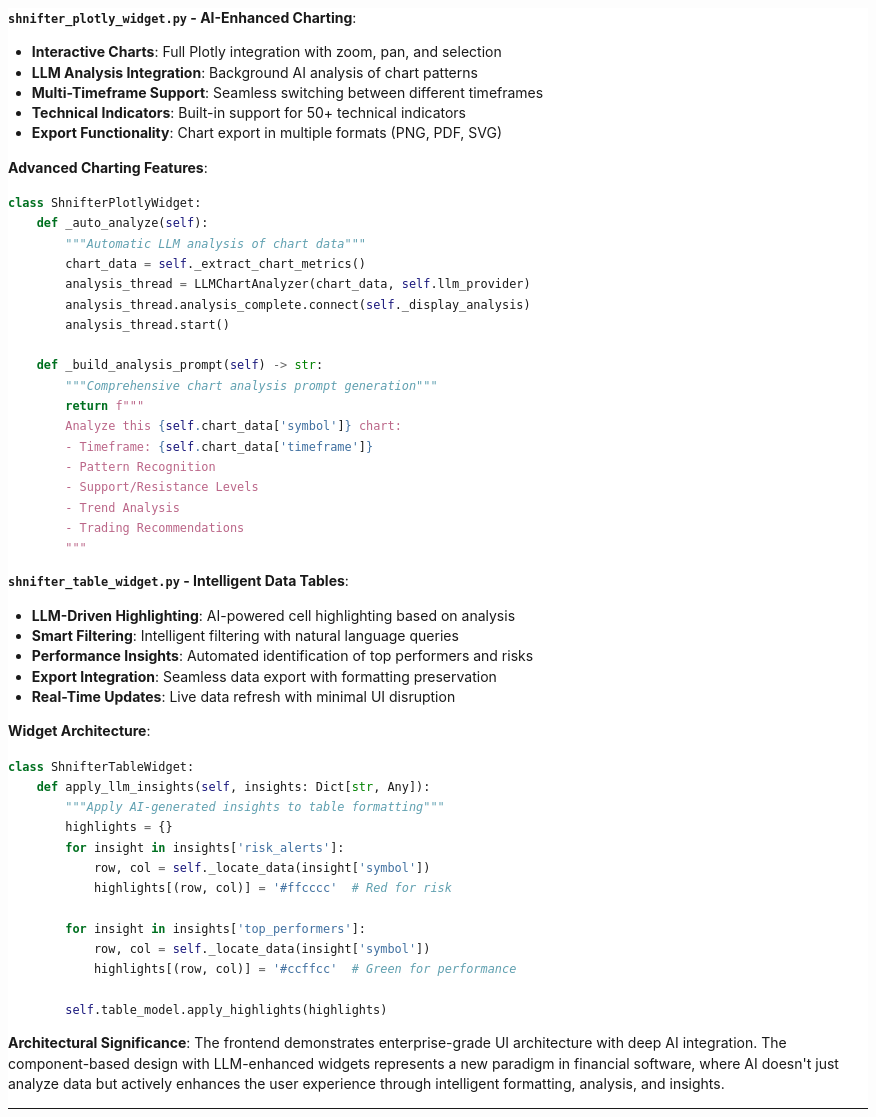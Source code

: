 **`shnifter_plotly_widget.py` - AI-Enhanced Charting**:
- **Interactive Charts**: Full Plotly integration with zoom, pan, and selection
- **LLM Analysis Integration**: Background AI analysis of chart patterns
- **Multi-Timeframe Support**: Seamless switching between different timeframes
- **Technical Indicators**: Built-in support for 50+ technical indicators
- **Export Functionality**: Chart export in multiple formats (PNG, PDF, SVG)

**Advanced Charting Features**:
```python
class ShnifterPlotlyWidget:
    def _auto_analyze(self):
        """Automatic LLM analysis of chart data"""
        chart_data = self._extract_chart_metrics()
        analysis_thread = LLMChartAnalyzer(chart_data, self.llm_provider)
        analysis_thread.analysis_complete.connect(self._display_analysis)
        analysis_thread.start()
        
    def _build_analysis_prompt(self) -> str:
        """Comprehensive chart analysis prompt generation"""
        return f"""
        Analyze this {self.chart_data['symbol']} chart:
        - Timeframe: {self.chart_data['timeframe']}
        - Pattern Recognition
        - Support/Resistance Levels
        - Trend Analysis
        - Trading Recommendations
        """
```

**`shnifter_table_widget.py` - Intelligent Data Tables**:
- **LLM-Driven Highlighting**: AI-powered cell highlighting based on analysis
- **Smart Filtering**: Intelligent filtering with natural language queries
- **Performance Insights**: Automated identification of top performers and risks
- **Export Integration**: Seamless data export with formatting preservation
- **Real-Time Updates**: Live data refresh with minimal UI disruption

**Widget Architecture**:
```python
class ShnifterTableWidget:
    def apply_llm_insights(self, insights: Dict[str, Any]):
        """Apply AI-generated insights to table formatting"""
        highlights = {}
        for insight in insights['risk_alerts']:
            row, col = self._locate_data(insight['symbol'])
            highlights[(row, col)] = '#ffcccc'  # Red for risk
            
        for insight in insights['top_performers']:
            row, col = self._locate_data(insight['symbol'])
            highlights[(row, col)] = '#ccffcc'  # Green for performance
            
        self.table_model.apply_highlights(highlights)
```

**Architectural Significance**: The frontend demonstrates enterprise-grade UI architecture with deep AI integration. The component-based design with LLM-enhanced widgets represents a new paradigm in financial software, where AI doesn't just analyze data but actively enhances the user experience through intelligent formatting, analysis, and insights.

---